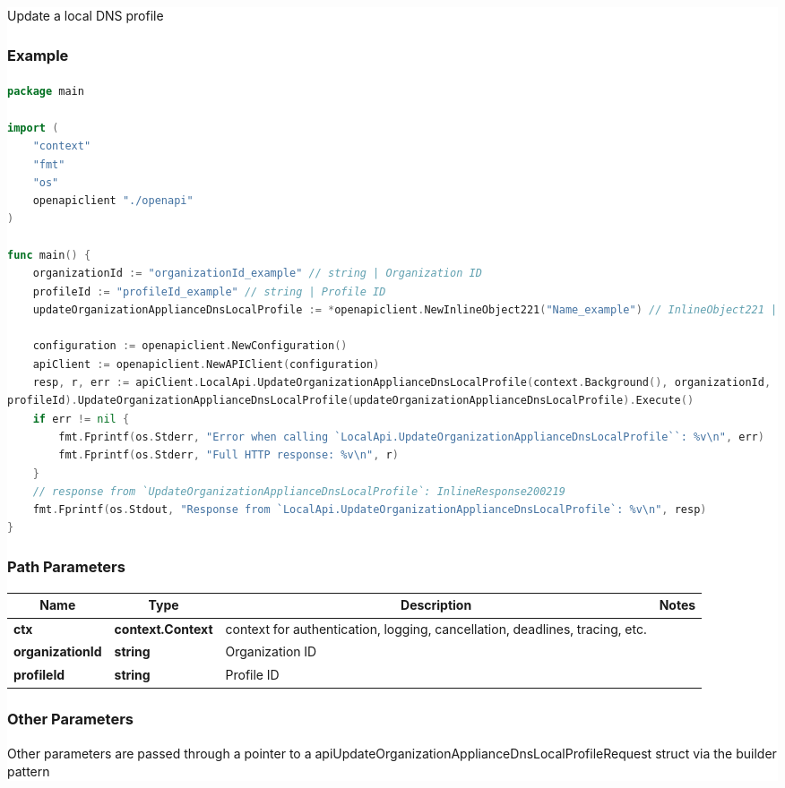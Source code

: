 Update a local DNS profile



### Example

```go
package main

import (
    "context"
    "fmt"
    "os"
    openapiclient "./openapi"
)

func main() {
    organizationId := "organizationId_example" // string | Organization ID
    profileId := "profileId_example" // string | Profile ID
    updateOrganizationApplianceDnsLocalProfile := *openapiclient.NewInlineObject221("Name_example") // InlineObject221 | 

    configuration := openapiclient.NewConfiguration()
    apiClient := openapiclient.NewAPIClient(configuration)
    resp, r, err := apiClient.LocalApi.UpdateOrganizationApplianceDnsLocalProfile(context.Background(), organizationId, profileId).UpdateOrganizationApplianceDnsLocalProfile(updateOrganizationApplianceDnsLocalProfile).Execute()
    if err != nil {
        fmt.Fprintf(os.Stderr, "Error when calling `LocalApi.UpdateOrganizationApplianceDnsLocalProfile``: %v\n", err)
        fmt.Fprintf(os.Stderr, "Full HTTP response: %v\n", r)
    }
    // response from `UpdateOrganizationApplianceDnsLocalProfile`: InlineResponse200219
    fmt.Fprintf(os.Stdout, "Response from `LocalApi.UpdateOrganizationApplianceDnsLocalProfile`: %v\n", resp)
}
```

### Path Parameters


Name | Type | Description  | Notes
------------- | ------------- | ------------- | -------------
**ctx** | **context.Context** | context for authentication, logging, cancellation, deadlines, tracing, etc.
**organizationId** | **string** | Organization ID | 
**profileId** | **string** | Profile ID | 

### Other Parameters

Other parameters are passed through a pointer to a apiUpdateOrganizationApplianceDnsLocalProfileRequest struct via the builder pattern

